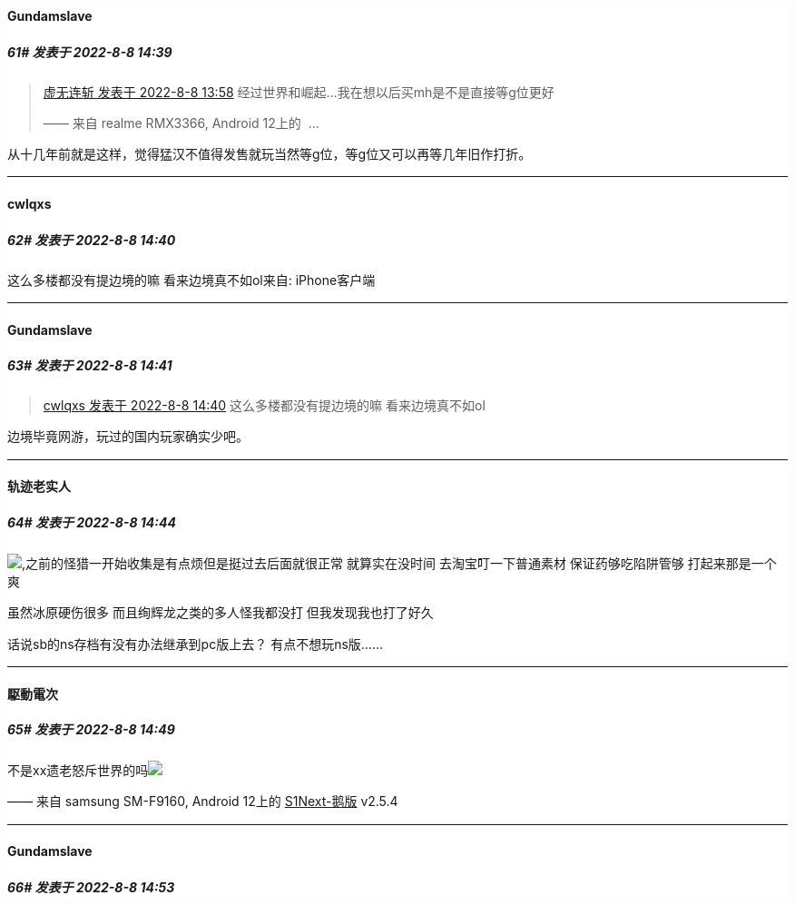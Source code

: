 ####  Gundamslave  
##### 61#       发表于 2022-8-8 14:39

<blockquote><a href="httphttps://bbs.saraba1st.com/2b/forum.php?mod=redirect&amp;goto=findpost&amp;pid=56976817&amp;ptid=2085761" target="_blank">虚无连斩 发表于 2022-8-8 13:58</a>
经过世界和崛起...我在想以后买mh是不是直接等g位更好

—— 来自 realme RMX3366, Android 12上的  ...</blockquote>
从十几年前就是这样，觉得猛汉不值得发售就玩当然等g位，等g位又可以再等几年旧作打折。

*****

####  cwlqxs  
##### 62#       发表于 2022-8-8 14:40

这么多楼都没有提边境的嘛 看来边境真不如ol来自: iPhone客户端

*****

####  Gundamslave  
##### 63#       发表于 2022-8-8 14:41

<blockquote><a href="httphttps://bbs.saraba1st.com/2b/forum.php?mod=redirect&amp;goto=findpost&amp;pid=56977325&amp;ptid=2085761" target="_blank">cwlqxs 发表于 2022-8-8 14:40</a>
这么多楼都没有提边境的嘛 看来边境真不如ol</blockquote>
边境毕竟网游，玩过的国内玩家确实少吧。



*****

####  轨迹老实人  
##### 64#       发表于 2022-8-8 14:44

<img src="https://static.saraba1st.com/image/smiley/face2017/067.png" referrerpolicy="no-referrer">,之前的怪猎一开始收集是有点烦但是挺过去后面就很正常 就算实在没时间 去淘宝叮一下普通素材 保证药够吃陷阱管够 打起来那是一个爽

虽然冰原硬伤很多 而且绚辉龙之类的多人怪我都没打 但我发现我也打了好久  

话说sb的ns存档有没有办法继承到pc版上去？ 有点不想玩ns版……

*****

####  駆動電次  
##### 65#       发表于 2022-8-8 14:49

不是xx遗老怒斥世界的吗<img src="https://static.saraba1st.com/image/smiley/face2017/037.png" referrerpolicy="no-referrer">

—— 来自 samsung SM-F9160, Android 12上的 [S1Next-鹅版](https://github.com/ykrank/S1-Next/releases) v2.5.4



*****

####  Gundamslave  
##### 66#       发表于 2022-8-8 14:53
